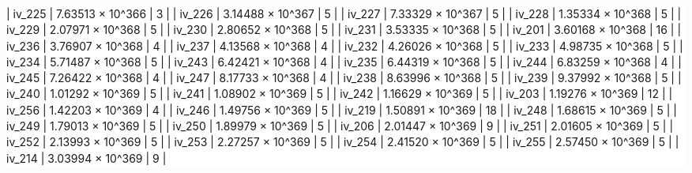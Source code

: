 | iv_225 | 7.63513 × 10^366 | 3 |
| iv_226 | 3.14488 × 10^367 | 5 |
| iv_227 | 7.33329 × 10^367 | 5 |
| iv_228 | 1.35334 × 10^368 | 5 |
| iv_229 | 2.07971 × 10^368 | 5 |
| iv_230 | 2.80652 × 10^368 | 5 |
| iv_231 | 3.53335 × 10^368 | 5 |
| iv_201 | 3.60168 × 10^368 | 16 |
| iv_236 | 3.76907 × 10^368 | 4 |
| iv_237 | 4.13568 × 10^368 | 4 |
| iv_232 | 4.26026 × 10^368 | 5 |
| iv_233 | 4.98735 × 10^368 | 5 |
| iv_234 | 5.71487 × 10^368 | 5 |
| iv_243 | 6.42421 × 10^368 | 4 |
| iv_235 | 6.44319 × 10^368 | 5 |
| iv_244 | 6.83259 × 10^368 | 4 |
| iv_245 | 7.26422 × 10^368 | 4 |
| iv_247 | 8.17733 × 10^368 | 4 |
| iv_238 | 8.63996 × 10^368 | 5 |
| iv_239 | 9.37992 × 10^368 | 5 |
| iv_240 | 1.01292 × 10^369 | 5 |
| iv_241 | 1.08902 × 10^369 | 5 |
| iv_242 | 1.16629 × 10^369 | 5 |
| iv_203 | 1.19276 × 10^369 | 12 |
| iv_256 | 1.42203 × 10^369 | 4 |
| iv_246 | 1.49756 × 10^369 | 5 |
| iv_219 | 1.50891 × 10^369 | 18 |
| iv_248 | 1.68615 × 10^369 | 5 |
| iv_249 | 1.79013 × 10^369 | 5 |
| iv_250 | 1.89979 × 10^369 | 5 |
| iv_206 | 2.01447 × 10^369 | 9 |
| iv_251 | 2.01605 × 10^369 | 5 |
| iv_252 | 2.13993 × 10^369 | 5 |
| iv_253 | 2.27257 × 10^369 | 5 |
| iv_254 | 2.41520 × 10^369 | 5 |
| iv_255 | 2.57450 × 10^369 | 5 |
| iv_214 | 3.03994 × 10^369 | 9 |